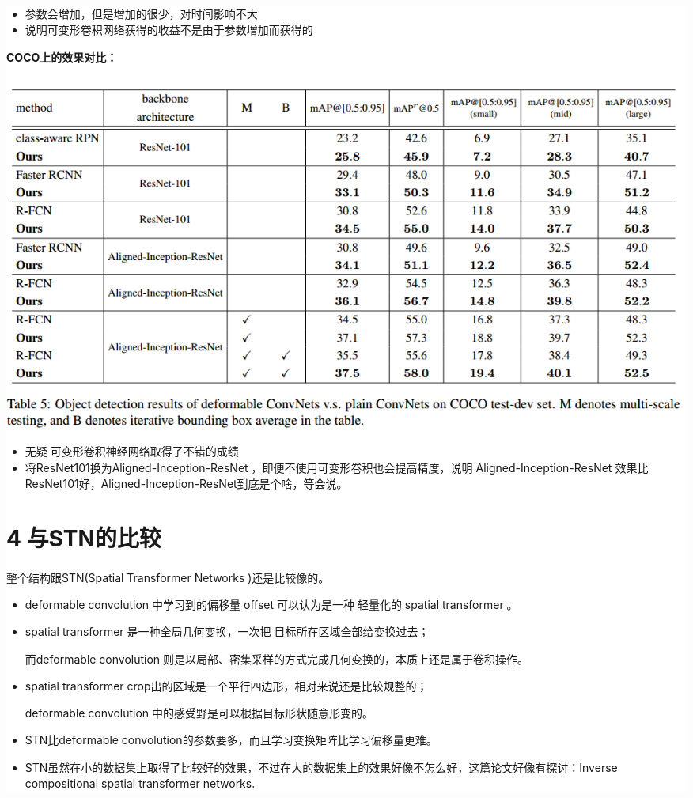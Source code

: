 - 参数会增加，但是增加的很少，对时间影响不大
- 说明可变形卷积网络获得的收益不是由于参数增加而获得的



**COCO上的效果对比：** 

![1517477556196](基础DL模型-Deformable-Convolutional-Networks-论文笔记/1517477556196.png)

- 无疑 可变形卷积神经网络取得了不错的成绩
- 将ResNet101换为Aligned-Inception-ResNet  ，即便不使用可变形卷积也会提高精度，说明 Aligned-Inception-ResNet 效果比 ResNet101好，Aligned-Inception-ResNet到底是个啥，等会说。



# 4 与STN的比较

整个结构跟STN(Spatial Transformer Networks )还是比较像的。

- deformable convolution 中学习到的偏移量 offset 可以认为是一种 轻量化的 spatial transformer 。

- spatial transformer 是一种全局几何变换，一次把 目标所在区域全部给变换过去；

  而deformable convolution 则是以局部、密集采样的方式完成几何变换的，本质上还是属于卷积操作。

- spatial transformer crop出的区域是一个平行四边形，相对来说还是比较规整的；

  deformable convolution 中的感受野是可以根据目标形状随意形变的。

- STN比deformable convolution的参数要多，而且学习变换矩阵比学习偏移量更难。

- STN虽然在小的数据集上取得了比较好的效果，不过在大的数据集上的效果好像不怎么好，这篇论文好像有探讨：Inverse compositional spatial transformer networks.  
